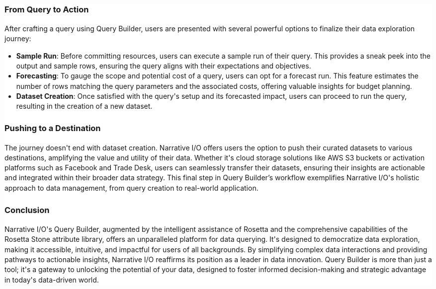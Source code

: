 ### **From Query to Action**

After crafting a query using Query Builder, users are presented with several powerful options to finalize their data exploration journey:

- **Sample Run**: Before committing resources, users can execute a sample run of their query. This provides a sneak peek into the output and sample rows, ensuring the query aligns with their expectations and objectives.
- **Forecasting**: To gauge the scope and potential cost of a query, users can opt for a forecast run. This feature estimates the number of rows matching the query parameters and the associated costs, offering valuable insights for budget planning.
- **Dataset Creation**: Once satisfied with the query's setup and its forecasted impact, users can proceed to run the query, resulting in the creation of a new dataset.

### **Pushing to a Destination**

The journey doesn't end with dataset creation. Narrative I/O offers users the option to push their curated datasets to various destinations, amplifying the value and utility of their data. Whether it's cloud storage solutions like AWS S3 buckets or activation platforms such as Facebook and Trade Desk, users can seamlessly transfer their datasets, ensuring their insights are actionable and integrated within their broader data strategy. This final step in Query Builder’s workflow exemplifies Narrative I/O's holistic approach to data management, from query creation to real-world application.

### **Conclusion**

Narrative I/O's Query Builder, augmented by the intelligent assistance of Rosetta and the comprehensive capabilities of the Rosetta Stone attribute library, offers an unparalleled platform for data querying. It's designed to democratize data exploration, making it accessible, intuitive, and impactful for users of all backgrounds. By simplifying complex data interactions and providing pathways to actionable insights, Narrative I/O reaffirms its position as a leader in data innovation. Query Builder is more than just a tool; it's a gateway to unlocking the potential of your data, designed to foster informed decision-making and strategic advantage in today's data-driven world.